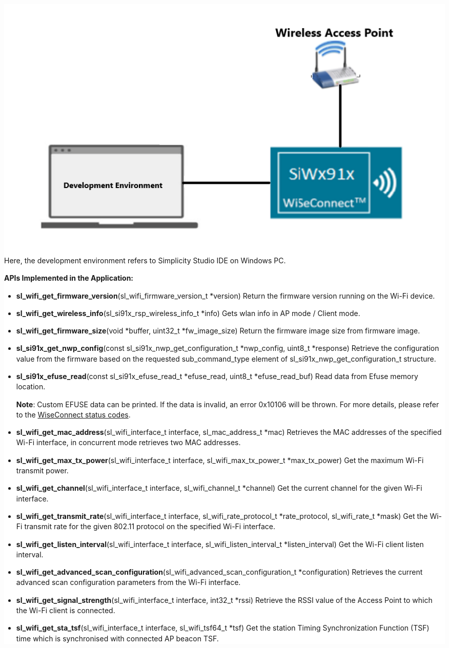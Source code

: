   ![Figure: Setup Diagram SoC and NCP Mode for WLAN Throughput Example](resources/readme/setup_diagram.png)

Here, the development environment refers to Simplicity Studio IDE on Windows PC.

**APIs Implemented in the Application:**
- **sl_wifi_get_firmware_version**(sl_wifi_firmware_version_t *version)
Return the firmware version running on the Wi-Fi device.
- **sl_wifi_get_wireless_info**(sl_si91x_rsp_wireless_info_t *info)
Gets wlan info in AP mode / Client mode.
- **sl_wifi_get_firmware_size**(void *buffer, uint32_t *fw_image_size)
Return the firmware image size from firmware image.
- **sl_si91x_get_nwp_config**(const sl_si91x_nwp_get_configuration_t *nwp_config, uint8_t *response)
Retrieve the configuration value from the firmware based on the requested sub_command_type element of sl_si91x_nwp_get_configuration_t structure.
- **sl_si91x_efuse_read**(const sl_si91x_efuse_read_t *efuse_read, uint8_t *efuse_read_buf)
Read data from Efuse memory location.

  **Note**: Custom EFUSE data can be printed. If the data is invalid, an error 0x10106 will be thrown. For more details, please refer to the [WiseConnect status codes](https://docs.silabs.com/wiseconnect/latest/wiseconnect-api-reference-guide-err-codes/wiseconnect-status-codes).
- **sl_wifi_get_mac_address**(sl_wifi_interface_t interface, sl_mac_address_t *mac) Retrieves the MAC addresses of the specified Wi-Fi interface, in concurrent mode retrieves two MAC addresses.
- **sl_wifi_get_max_tx_power**(sl_wifi_interface_t interface, sl_wifi_max_tx_power_t *max_tx_power)
Get the maximum Wi-Fi transmit power.
- **sl_wifi_get_channel**(sl_wifi_interface_t interface, sl_wifi_channel_t *channel)
Get the current channel for the given Wi-Fi interface.
- **sl_wifi_get_transmit_rate**(sl_wifi_interface_t interface, sl_wifi_rate_protocol_t *rate_protocol, sl_wifi_rate_t *mask)
Get the Wi-Fi transmit rate for the given 802.11 protocol on the specified Wi-Fi interface.
- **sl_wifi_get_listen_interval**(sl_wifi_interface_t interface, sl_wifi_listen_interval_t *listen_interval)
Get the Wi-Fi client listen interval.
- **sl_wifi_get_advanced_scan_configuration**(sl_wifi_advanced_scan_configuration_t *configuration)
Retrieves the current advanced scan configuration parameters from the Wi-Fi interface.
- **sl_wifi_get_signal_strength**(sl_wifi_interface_t interface, int32_t *rssi)
Retrieve the RSSI value of the Access Point to which the Wi-Fi client is connected.
- **sl_wifi_get_sta_tsf**(sl_wifi_interface_t interface, sl_wifi_tsf64_t *tsf)
Get the station Timing Synchronization Function (TSF) time which is synchronised with connected AP beacon TSF.